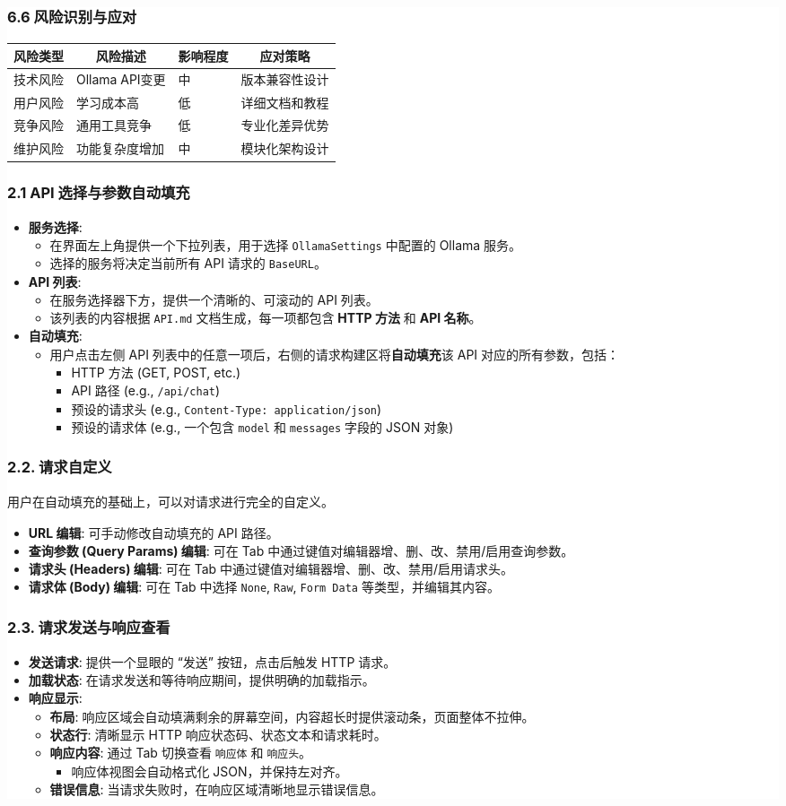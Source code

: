 ### 6.6 风险识别与应对

| 风险类型 | 风险描述 | 影响程度 | 应对策略 |
|----------|----------|----------|----------|
| 技术风险 | Ollama API变更 | 中 | 版本兼容性设计 |
| 用户风险 | 学习成本高 | 低 | 详细文档和教程 |
| 竞争风险 | 通用工具竞争 | 低 | 专业化差异优势 |
| 维护风险 | 功能复杂度增加 | 中 | 模块化架构设计 |

### 2.1 API 选择与参数自动填充
*   **服务选择**: 
    *   在界面左上角提供一个下拉列表，用于选择 `OllamaSettings` 中配置的 Ollama 服务。
    *   选择的服务将决定当前所有 API 请求的 `BaseURL`。
*   **API 列表**: 
    *   在服务选择器下方，提供一个清晰的、可滚动的 API 列表。
    *   该列表的内容根据 `API.md` 文档生成，每一项都包含 **HTTP 方法** 和 **API 名称**。
*   **自动填充**: 
    *   用户点击左侧 API 列表中的任意一项后，右侧的请求构建区将**自动填充**该 API 对应的所有参数，包括：
        *   HTTP 方法 (GET, POST, etc.)
        *   API 路径 (e.g., `/api/chat`)
        *   预设的请求头 (e.g., `Content-Type: application/json`)
        *   预设的请求体 (e.g., 一个包含 `model` 和 `messages` 字段的 JSON 对象)

### 2.2. 请求自定义
用户在自动填充的基础上，可以对请求进行完全的自定义。
*   **URL 编辑**: 可手动修改自动填充的 API 路径。
*   **查询参数 (Query Params) 编辑**: 可在 Tab 中通过键值对编辑器增、删、改、禁用/启用查询参数。
*   **请求头 (Headers) 编辑**: 可在 Tab 中通过键值对编辑器增、删、改、禁用/启用请求头。
*   **请求体 (Body) 编辑**: 可在 Tab 中选择 `None`, `Raw`, `Form Data` 等类型，并编辑其内容。

### 2.3. 请求发送与响应查看
*   **发送请求**: 提供一个显眼的 “发送” 按钮，点击后触发 HTTP 请求。
*   **加载状态**: 在请求发送和等待响应期间，提供明确的加载指示。
*   **响应显示**:
    *   **布局**: 响应区域会自动填满剩余的屏幕空间，内容超长时提供滚动条，页面整体不拉伸。
    *   **状态行**: 清晰显示 HTTP 响应状态码、状态文本和请求耗时。
    *   **响应内容**: 通过 Tab 切换查看 `响应体` 和 `响应头`。
        *   响应体视图会自动格式化 JSON，并保持左对齐。
    *   **错误信息**: 当请求失败时，在响应区域清晰地显示错误信息。
